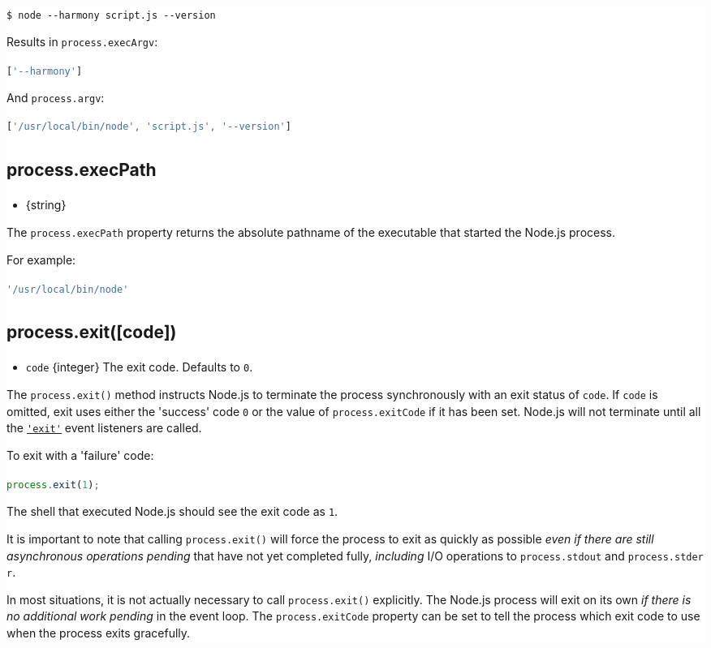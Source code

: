 ```console
$ node --harmony script.js --version
```

Results in `process.execArgv`:

```js
['--harmony']
```

And `process.argv`:

```js
['/usr/local/bin/node', 'script.js', '--version']
```

## process.execPath


* {string}

The `process.execPath` property returns the absolute pathname of the executable
that started the Node.js process.

For example:

```js
'/usr/local/bin/node'
```


## process.exit([code])


* `code` {integer} The exit code. Defaults to `0`.

The `process.exit()` method instructs Node.js to terminate the process
synchronously with an exit status of `code`. If `code` is omitted, exit uses
either the 'success' code `0` or the value of `process.exitCode` if it has been
set.  Node.js will not terminate until all the [`'exit'`] event listeners are
called.

To exit with a 'failure' code:

```js
process.exit(1);
```

The shell that executed Node.js should see the exit code as `1`.

It is important to note that calling `process.exit()` will force the process to
exit as quickly as possible *even if there are still asynchronous operations
pending* that have not yet completed fully, *including* I/O operations to
`process.stdout` and `process.stderr`.

In most situations, it is not actually necessary to call `process.exit()`
explicitly. The Node.js process will exit on its own *if there is no additional
work pending* in the event loop. The `process.exitCode` property can be set to
tell the process which exit code to use when the process exits gracefully.


[`'exit'`]: #process_event_exit
[`'finish'`]: stream.html#stream_event_finish
[`'message'`]: child_process.html#child_process_event_message
[`'rejectionHandled'`]: #process_event_rejectionhandled
[`'uncaughtException'`]: #process_event_uncaughtexception
[`ChildProcess.disconnect()`]: child_process.html#child_process_child_disconnect
[`ChildProcess.kill()`]: child_process.html#child_process_child_kill_signal
[`ChildProcess.send()`]: child_process.html#child_process_child_send_message_sendhandle_options_callback
[`ChildProcess`]: child_process.html#child_process_class_childprocess
[`end()`]: stream.html#stream_writable_end_chunk_encoding_callback
[`Error`]: errors.html#errors_class_error
[`EventEmitter`]: events.html#events_class_eventemitter
[`JSON.stringify()`]: https://developer.mozilla.org/en-US/docs/Web/JavaScript/Reference/Global_Objects/JSON/stringify
[`console.error()`]: console.html#console_console_error_data_args
[`console.log()`]: console.html#console_console_log_data_args
[`net.Server`]: net.html#net_class_net_server
[`net.Socket`]: net.html#net_class_net_socket
[`process.argv`]: #process_process_argv
[`process.exit()`]: #process_process_exit_code
[`process.kill()`]: #process_process_kill_pid_signal
[`process.execPath`]: #process_process_execpath
[`promise.catch()`]: https://developer.mozilla.org/en-US/docs/Web/JavaScript/Reference/Global_Objects/Promise/catch
[`require.main`]: modules.html#modules_accessing_the_main_module
[`setTimeout(fn, 0)`]: timers.html#timers_settimeout_callback_delay_args
[note on process I/O]: process.html#process_a_note_on_process_i_o
[process_emit_warning]: #process_process_emitwarning_warning_name_ctor
[process_warning]: #process_event_warning
[Signal Events]: #process_signal_events
[Stream compatibility]: stream.html#stream_compatibility_with_older_node_js_versions
[TTY]: tty.html#tty_tty
[Writable]: stream.html#stream_writable_streams
[Readable]: stream.html#stream_readable_streams
[Child Process]: child_process.html
[Cluster]: cluster.html
[`process.exitCode`]: #process_process_exitcode
[LTS]: https://github.com/nodejs/LTS/